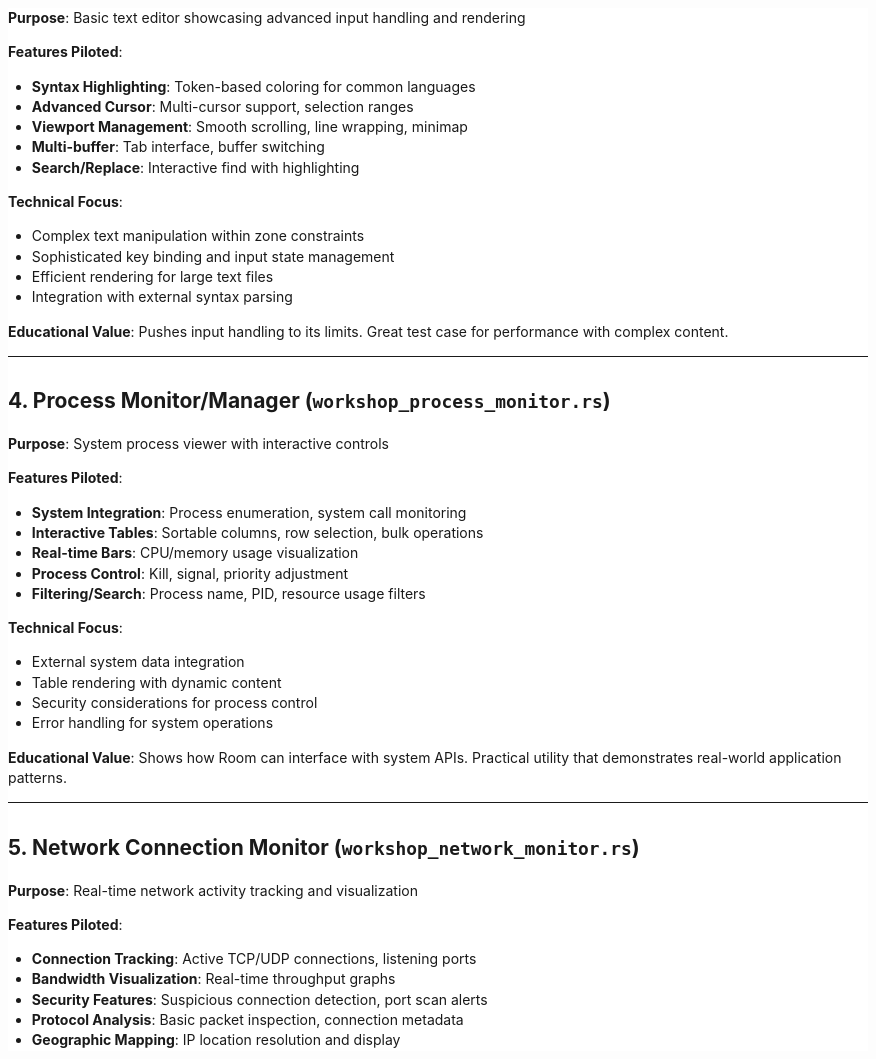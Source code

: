 **Purpose**: Basic text editor showcasing advanced input handling and rendering

**Features Piloted**:
- **Syntax Highlighting**: Token-based coloring for common languages
- **Advanced Cursor**: Multi-cursor support, selection ranges
- **Viewport Management**: Smooth scrolling, line wrapping, minimap
- **Multi-buffer**: Tab interface, buffer switching
- **Search/Replace**: Interactive find with highlighting

**Technical Focus**:
- Complex text manipulation within zone constraints
- Sophisticated key binding and input state management
- Efficient rendering for large text files
- Integration with external syntax parsing

**Educational Value**: Pushes input handling to its limits. Great test case for performance with complex content.

---

## 4. Process Monitor/Manager (`workshop_process_monitor.rs`)

**Purpose**: System process viewer with interactive controls

**Features Piloted**:
- **System Integration**: Process enumeration, system call monitoring
- **Interactive Tables**: Sortable columns, row selection, bulk operations
- **Real-time Bars**: CPU/memory usage visualization
- **Process Control**: Kill, signal, priority adjustment
- **Filtering/Search**: Process name, PID, resource usage filters

**Technical Focus**:
- External system data integration
- Table rendering with dynamic content
- Security considerations for process control
- Error handling for system operations

**Educational Value**: Shows how Room can interface with system APIs. Practical utility that demonstrates real-world application patterns.

---

## 5. Network Connection Monitor (`workshop_network_monitor.rs`)

**Purpose**: Real-time network activity tracking and visualization

**Features Piloted**:
- **Connection Tracking**: Active TCP/UDP connections, listening ports
- **Bandwidth Visualization**: Real-time throughput graphs
- **Security Features**: Suspicious connection detection, port scan alerts
- **Protocol Analysis**: Basic packet inspection, connection metadata
- **Geographic Mapping**: IP location resolution and display
